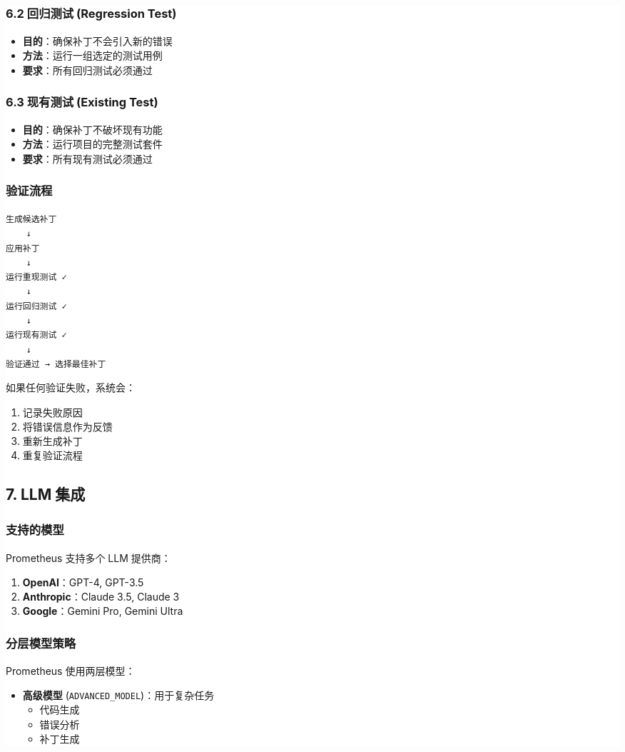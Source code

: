 ### 6.2 回归测试 (Regression Test)

- **目的**：确保补丁不会引入新的错误
- **方法**：运行一组选定的测试用例
- **要求**：所有回归测试必须通过

### 6.3 现有测试 (Existing Test)

- **目的**：确保补丁不破坏现有功能
- **方法**：运行项目的完整测试套件
- **要求**：所有现有测试必须通过

### 验证流程

```
生成候选补丁
    ↓
应用补丁
    ↓
运行重现测试 ✓
    ↓
运行回归测试 ✓
    ↓
运行现有测试 ✓
    ↓
验证通过 → 选择最佳补丁
```

如果任何验证失败，系统会：
1. 记录失败原因
2. 将错误信息作为反馈
3. 重新生成补丁
4. 重复验证流程

## 7. LLM 集成

### 支持的模型

Prometheus 支持多个 LLM 提供商：

1. **OpenAI**：GPT-4, GPT-3.5
2. **Anthropic**：Claude 3.5, Claude 3
3. **Google**：Gemini Pro, Gemini Ultra

### 分层模型策略

Prometheus 使用两层模型：

- **高级模型** (`ADVANCED_MODEL`)：用于复杂任务
  - 代码生成
  - 错误分析
  - 补丁生成
